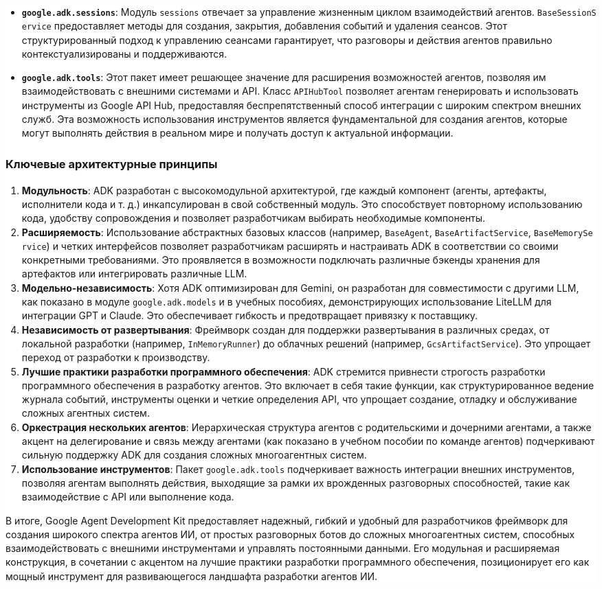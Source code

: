 *   **`google.adk.sessions`**: Модуль `sessions` отвечает за управление жизненным циклом взаимодействий агентов. `BaseSessionService` предоставляет методы для создания, закрытия, добавления событий и удаления сеансов. Этот структурированный подход к управлению сеансами гарантирует, что разговоры и действия агентов правильно контекстуализированы и поддерживаются.

*   **`google.adk.tools`**: Этот пакет имеет решающее значение для расширения возможностей агентов, позволяя им взаимодействовать с внешними системами и API. Класс `APIHubTool` позволяет агентам генерировать и использовать инструменты из Google API Hub, предоставляя беспрепятственный способ интеграции с широким спектром внешних служб. Эта возможность использования инструментов является фундаментальной для создания агентов, которые могут выполнять действия в реальном мире и получать доступ к актуальной информации.

### Ключевые архитектурные принципы

1.  **Модульность**: ADK разработан с высокомодульной архитектурой, где каждый компонент (агенты, артефакты, исполнители кода и т. д.) инкапсулирован в свой собственный модуль. Это способствует повторному использованию кода, удобству сопровождения и позволяет разработчикам выбирать необходимые компоненты.
2.  **Расширяемость**: Использование абстрактных базовых классов (например, `BaseAgent`, `BaseArtifactService`, `BaseMemoryService`) и четких интерфейсов позволяет разработчикам расширять и настраивать ADK в соответствии со своими конкретными требованиями. Это проявляется в возможности подключать различные бэкенды хранения для артефактов или интегрировать различные LLM.
3.  **Модельно-независимость**: Хотя ADK оптимизирован для Gemini, он разработан для совместимости с другими LLM, как показано в модуле `google.adk.models` и в учебных пособиях, демонстрирующих использование LiteLLM для интеграции GPT и Claude. Это обеспечивает гибкость и предотвращает привязку к поставщику.
4.  **Независимость от развертывания**: Фреймворк создан для поддержки развертывания в различных средах, от локальной разработки (например, `InMemoryRunner`) до облачных решений (например, `GcsArtifactService`). Это упрощает переход от разработки к производству.
5.  **Лучшие практики разработки программного обеспечения**: ADK стремится привнести строгость разработки программного обеспечения в разработку агентов. Это включает в себя такие функции, как структурированное ведение журнала событий, инструменты оценки и четкие определения API, что упрощает создание, отладку и обслуживание сложных агентных систем.
6.  **Оркестрация нескольких агентов**: Иерархическая структура агентов с родительскими и дочерними агентами, а также акцент на делегирование и связь между агентами (как показано в учебном пособии по команде агентов) подчеркивают сильную поддержку ADK для создания сложных многоагентных систем.
7.  **Использование инструментов**: Пакет `google.adk.tools` подчеркивает важность интеграции внешних инструментов, позволяя агентам выполнять действия, выходящие за рамки их врожденных разговорных способностей, такие как взаимодействие с API или выполнение кода.

В итоге, Google Agent Development Kit предоставляет надежный, гибкий и удобный для разработчиков фреймворк для создания широкого спектра агентов ИИ, от простых разговорных ботов до сложных многоагентных систем, способных взаимодействовать с внешними инструментами и управлять постоянными данными. Его модульная и расширяемая конструкция, в сочетании с акцентом на лучшие практики разработки программного обеспечения, позиционирует его как мощный инструмент для развивающегося ландшафта разработки агентов ИИ.



